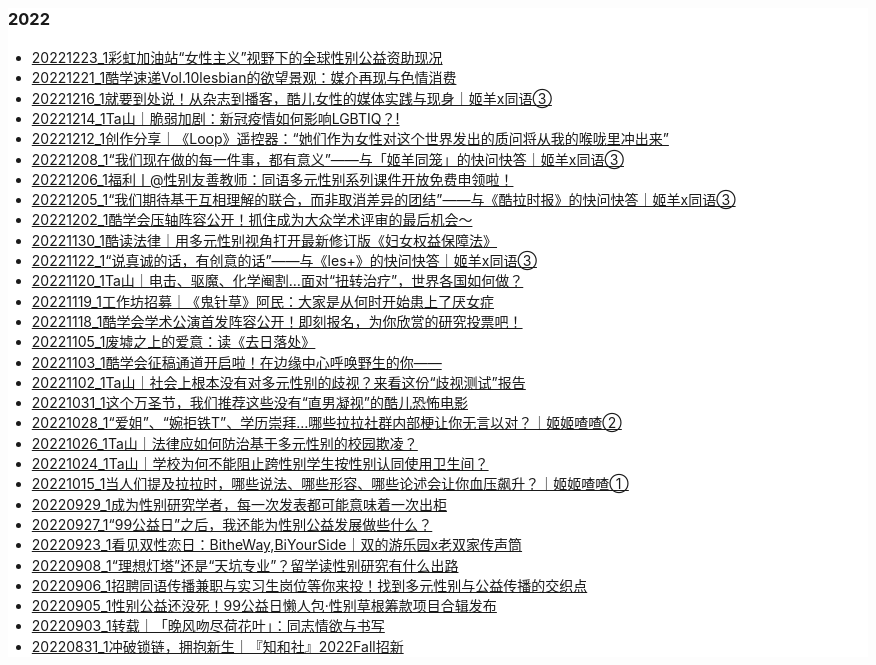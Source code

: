 ### 2022

- [20221223_1彩虹加油站“女性主义”视野下的全球性别公益资助现况](https://CommonLanguage.github.io/TYarchives2022-2/20221223_1彩虹加油站“女性主义”视野下的全球性别公益资助现况.html)<br>
- [20221221_1酷学速递Vol.10lesbian的欲望景观：媒介再现与色情消费](https://CommonLanguage.github.io/TYarchives2022-2/20221221_1酷学速递Vol.10lesbian的欲望景观：媒介再现与色情消费.html)<br>
- [20221216_1就要到处说！从杂志到播客，酷儿女性的媒体实践与现身｜姬羊x同语③](https://CommonLanguage.github.io/TYarchives2022-2/20221216_1就要到处说！从杂志到播客，酷儿女性的媒体实践与现身｜姬羊x同语③.html)<br>
- [20221214_1Ta山｜脆弱加剧：新冠疫情如何影响LGBTIQ？!](https://CommonLanguage.github.io/TYarchives2022-2/脆弱加剧.html)<br>
- [20221212_1创作分享｜《Loop》遥控器：“她们作为女性对这个世界发出的质问将从我的喉咙里冲出来”](https://CommonLanguage.github.io/TYarchives2022-2/20221212_1创作分享｜《Loop》遥控器：“她们作为女性对这个世界发出的质问将从我的喉咙里冲出来”.html)<br>
- [20221208_1“我们现在做的每一件事，都有意义”——与「姬羊同笼」的快问快答｜姬羊x同语③](https://CommonLanguage.github.io/TYarchives2022-2/20221208_1“我们现在做的每一件事，都有意义”——与「姬羊同笼」的快问快答｜姬羊x同语③.html)<br>
- [20221206_1福利丨@性别友善教师：同语多元性别系列课件开放免费申领啦！](https://CommonLanguage.github.io/TYarchives2022-2/20221206_1福利丨@性别友善教师：同语多元性别系列课件开放免费申领啦！.html)<br>
- [20221205_1“我们期待基于互相理解的联合，而非取消差异的团结”——与《酷拉时报》的快问快答｜姬羊x同语③](https://CommonLanguage.github.io/TYarchives2022-2/20221205_1“我们期待基于互相理解的联合，而非取消差异的团结”——与《酷拉时报》的快问快答｜姬羊x同语③.html)<br>
- [20221202_1酷学会压轴阵容公开！抓住成为大众学术评审的最后机会～](https://CommonLanguage.github.io/TYarchives2022-2/20221202_1酷学会压轴阵容公开！抓住成为大众学术评审的最后机会～.html)<br>
- [20221130_1酷读法律｜用多元性别视角打开最新修订版《妇女权益保障法》](https://CommonLanguage.github.io/TYarchives2022-2/20221130_1酷读法律｜用多元性别视角打开最新修订版《妇女权益保障法》.html)<br>
- [20221122_1“说真诚的话，有创意的话”——与《les+》的快问快答｜姬羊x同语③](https://CommonLanguage.github.io/TYarchives2022-2/20221122_1“说真诚的话，有创意的话”——与《les+》的快问快答｜姬羊x同语③.html)<br>
- [20221120_1Ta山｜电击、驱魔、化学阉割…面对“扭转治疗”，世界各国如何做？](https://CommonLanguage.github.io/TYarchives2022-2/20221120_1Ta山｜电击、驱魔、化学阉割…面对“扭转治疗”，世界各国如何做？.html)<br>
- [20221119_1工作坊招募｜《鬼针草》阿民：大家是从何时开始患上了厌女症](https://CommonLanguage.github.io/TYarchives2022-2/20221119_1工作坊招募｜《鬼针草》阿民：大家是从何时开始患上了厌女症.html)<br>
- [20221118_1酷学会学术公演首发阵容公开！即刻报名，为你欣赏的研究投票吧！](https://CommonLanguage.github.io/TYarchives2022-2/20221118_1酷学会学术公演首发阵容公开！即刻报名，为你欣赏的研究投票吧！.html)<br>
- [20221105_1废墟之上的爱意：读《去日落处》](https://CommonLanguage.github.io/TYarchives2022-2/20221105_1废墟之上的爱意：读《去日落处》.html)<br>
- [20221103_1酷学会征稿通道开启啦！在边缘中心呼唤野生的你——](https://CommonLanguage.github.io/TYarchives2022-2/20221103_1酷学会征稿通道开启啦！在边缘中心呼唤野生的你——.html)<br>
- [20221102_1Ta山｜社会上根本没有对多元性别的歧视？来看这份“歧视测试”报告](https://CommonLanguage.github.io/TYarchives2022-2/20221102_1Ta山｜社会上根本没有对多元性别的歧视？来看这份“歧视测试”报告.html)<br>
- [20221031_1这个万圣节，我们推荐这些没有“直男凝视”的酷儿恐怖电影](https://CommonLanguage.github.io/TYarchives2022-2/20221031_1这个万圣节，我们推荐这些没有“直男凝视”的酷儿恐怖电影.html)<br>
- [20221028_1“爱姐”、“婉拒铁T”、学历崇拜…哪些拉拉社群内部梗让你无言以对？｜姬姬喳喳②](https://CommonLanguage.github.io/TYarchives2022-2/20221028_1“爱姐”、“婉拒铁T”、学历崇拜…哪些拉拉社群内部梗让你无言以对？｜姬姬喳喳②.html)<br>
- [20221026_1Ta山｜法律应如何防治基于多元性别的校园欺凌？](https://CommonLanguage.github.io/TYarchives2022-2/20221026_1Ta山｜法律应如何防治基于多元性别的校园欺凌？.html)<br>
- [20221024_1Ta山｜学校为何不能阻止跨性别学生按性别认同使用卫生间？](https://CommonLanguage.github.io/TYarchives2022-2/20221024_1Ta山｜学校为何不能阻止跨性别学生按性别认同使用卫生间？.html)<br>
- [20221015_1当人们提及拉拉时，哪些说法、哪些形容、哪些论述会让你血压飙升？｜姬姬喳喳①](https://CommonLanguage.github.io/TYarchives2022-2/20221015_1当人们提及拉拉时，哪些说法、哪些形容、哪些论述会让你血压飙升？｜姬姬喳喳①.html)<br>
- [20220929_1成为性别研究学者，每一次发表都可能意味着一次出柜](https://CommonLanguage.github.io/TYarchives2022-2/20220929_1成为性别研究学者，每一次发表都可能意味着一次出柜.html)<br>
- [20220927_1“99公益日”之后，我还能为性别公益发展做些什么？](https://CommonLanguage.github.io/TYarchives2022-2/20220927_1“99公益日”之后，我还能为性别公益发展做些什么？.html)<br>
- [20220923_1看见双性恋日：BitheWay,BiYourSide｜双的游乐园x老双家传声筒](https://CommonLanguage.github.io/TYarchives2022-2/20220923_1看见双性恋日：BitheWay,BiYourSide｜双的游乐园x老双家传声筒.html)<br>
- [20220908_1“理想灯塔”还是“天坑专业”？留学读性别研究有什么出路](https://CommonLanguage.github.io/TYarchives2022-2/20220908_1“理想灯塔”还是“天坑专业”？留学读性别研究有什么出路.html)<br>
- [20220906_1招聘同语传播兼职与实习生岗位等你来投！找到多元性别与公益传播的交织点](https://CommonLanguage.github.io/TYarchives2022-2/20220906_1招聘同语传播兼职与实习生岗位等你来投！找到多元性别与公益传播的交织点.html)<br>
- [20220905_1性别公益还没死！99公益日懒人包·性别草根筹款项目合辑发布](https://CommonLanguage.github.io/TYarchives2022-2/20220905_1性别公益还没死！99公益日懒人包·性别草根筹款项目合辑发布.html)<br>
- [20220903_1转载｜「晚风吻尽荷花叶」：同志情欲与书写](https://CommonLanguage.github.io/TYarchives2022-2/20220903_1转载｜「晚风吻尽荷花叶」：同志情欲与书写.html)<br>
- [20220831_1冲破锁链，拥抱新生｜『知和社』2022Fall招新](https://CommonLanguage.github.io/TYarchives2022-2/20220831_1冲破锁链，拥抱新生｜『知和社』2022Fall招新.html)<br>
